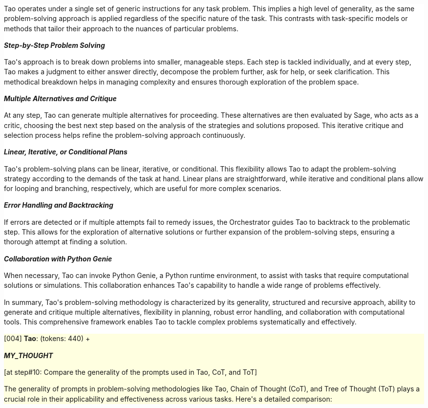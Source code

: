 
Tao operates under a single set of generic instructions for any task problem. This implies a high level of generality, as the same problem-solving approach is applied regardless of the specific nature of the task. This contrasts with task-specific models or methods that tailor their approach to the nuances of particular problems.

***Step-by-Step Problem Solving***


Tao's approach is to break down problems into smaller, manageable steps. Each step is tackled individually, and at every step, Tao makes a judgment to either answer directly, decompose the problem further, ask for help, or seek clarification. This methodical breakdown helps in managing complexity and ensures thorough exploration of the problem space.

***Multiple Alternatives and Critique***


At any step, Tao can generate multiple alternatives for proceeding. These alternatives are then evaluated by Sage, who acts as a critic, choosing the best next step based on the analysis of the strategies and solutions proposed. This iterative critique and selection process helps refine the problem-solving approach continuously.

***Linear, Iterative, or Conditional Plans***


Tao's problem-solving plans can be linear, iterative, or conditional. This flexibility allows Tao to adapt the problem-solving strategy according to the demands of the task at hand. Linear plans are straightforward, while iterative and conditional plans allow for looping and branching, respectively, which are useful for more complex scenarios.

***Error Handling and Backtracking***


If errors are detected or if multiple attempts fail to remedy issues, the Orchestrator guides Tao to backtrack to the problematic step. This allows for the exploration of alternative solutions or further expansion of the problem-solving steps, ensuring a thorough attempt at finding a solution.

***Collaboration with Python Genie***


When necessary, Tao can invoke Python Genie, a Python runtime environment, to assist with tasks that require computational solutions or simulations. This collaboration enhances Tao's capability to handle a wide range of problems effectively.

In summary, Tao's problem-solving methodology is characterized by its generality, structured and recursive approach, ability to generate and critique multiple alternatives, flexibility in planning, robust error handling, and collaboration with computational tools. This comprehensive framework enables Tao to tackle complex problems systematically and effectively.


</div></div>

<div class="section_header collapsible" style="background-color:lightyellow">
<div class="header">[004] <b>Tao</b>: (tokens: 440) +</div>
<div class="content">

***MY_THOUGHT***


[at step#10: Compare the generality of the prompts used in Tao, CoT, and ToT]

The generality of prompts in problem-solving methodologies like Tao, Chain of Thought (CoT), and Tree of Thought (ToT) plays a crucial role in their applicability and effectiveness across various tasks. Here's a detailed comparison:
